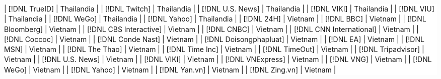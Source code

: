 | [!DNL TrueID] | Thailandia |
| [!DNL Twitch] | Thailandia |
| [!DNL U.S. News] | Thailandia |
| [!DNL VIKI] | Thailandia |
| [!DNL VIU] | Thailandia |
| [!DNL WeGo] | Thailandia |
| [!DNL Yahoo] | Thailandia |
| [!DNL 24H] | Vietnam |
| [!DNL BBC] | Vietnam |
| [!DNL Bloomberg] | Vietnam |
| [!DNL CBS Interactive] | Vietnam |
| [!DNL CNBC] | Vietnam |
| [!DNL CNN International] | Vietnam |
| [!DNL Coccoc] | Vietnam |
| [!DNL Conde Nast] | Vietnam |
| [!DNL Doisongphapluat] | Vietnam |
| [!DNL EA] | Vietnam |
| [!DNL MSN] | Vietnam |
| [!DNL The Thao] | Vietnam |
| [!DNL Time Inc] | Vietnam |
| [!DNL TimeOut] | Vietnam |
| [!DNL Tripadvisor] | Vietnam |
| [!DNL U.S. News] | Vietnam |
| [!DNL VIKI] | Vietnam |
| [!DNL VNExpress] | Vietnam |
| [!DNL VNG] | Vietnam |
| [!DNL WeGo] | Vietnam |
| [!DNL Yahoo] | Vietnam |
| [!DNL Yan.vn] | Vietnam |
| [!DNL Zing.vn] | Vietnam |
